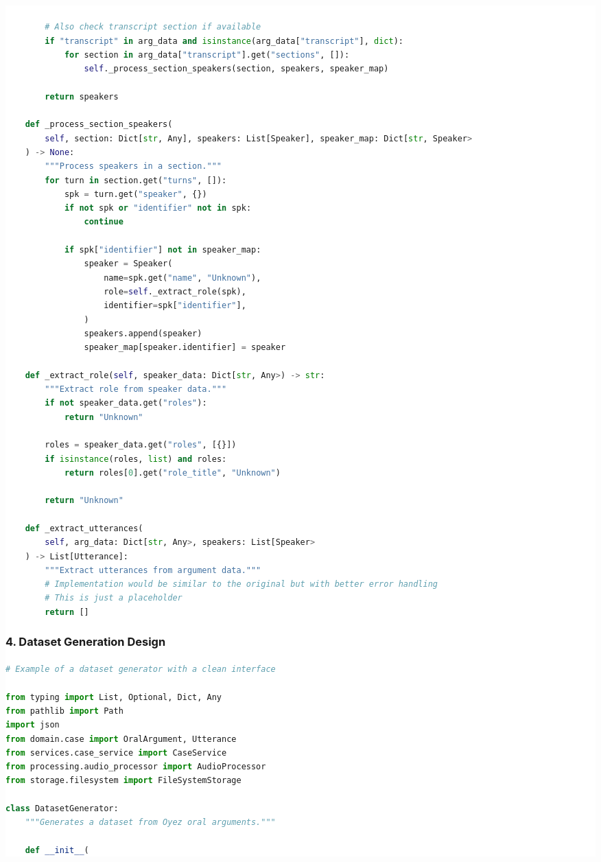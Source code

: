 ```python

        # Also check transcript section if available
        if "transcript" in arg_data and isinstance(arg_data["transcript"], dict):
            for section in arg_data["transcript"].get("sections", []):
                self._process_section_speakers(section, speakers, speaker_map)

        return speakers

    def _process_section_speakers(
        self, section: Dict[str, Any], speakers: List[Speaker], speaker_map: Dict[str, Speaker>
    ) -> None:
        """Process speakers in a section."""
        for turn in section.get("turns", []):
            spk = turn.get("speaker", {})
            if not spk or "identifier" not in spk:
                continue

            if spk["identifier"] not in speaker_map:
                speaker = Speaker(
                    name=spk.get("name", "Unknown"),
                    role=self._extract_role(spk),
                    identifier=spk["identifier"],
                )
                speakers.append(speaker)
                speaker_map[speaker.identifier] = speaker

    def _extract_role(self, speaker_data: Dict[str, Any>) -> str:
        """Extract role from speaker data."""
        if not speaker_data.get("roles"):
            return "Unknown"

        roles = speaker_data.get("roles", [{}])
        if isinstance(roles, list) and roles:
            return roles[0].get("role_title", "Unknown")

        return "Unknown"

    def _extract_utterances(
        self, arg_data: Dict[str, Any>, speakers: List[Speaker>
    ) -> List[Utterance]:
        """Extract utterances from argument data."""
        # Implementation would be similar to the original but with better error handling
        # This is just a placeholder
        return []
```

### 4. Dataset Generation Design

```python
# Example of a dataset generator with a clean interface

from typing import List, Optional, Dict, Any
from pathlib import Path
import json
from domain.case import OralArgument, Utterance
from services.case_service import CaseService
from processing.audio_processor import AudioProcessor
from storage.filesystem import FileSystemStorage

class DatasetGenerator:
    """Generates a dataset from Oyez oral arguments."""

    def __init__(
```